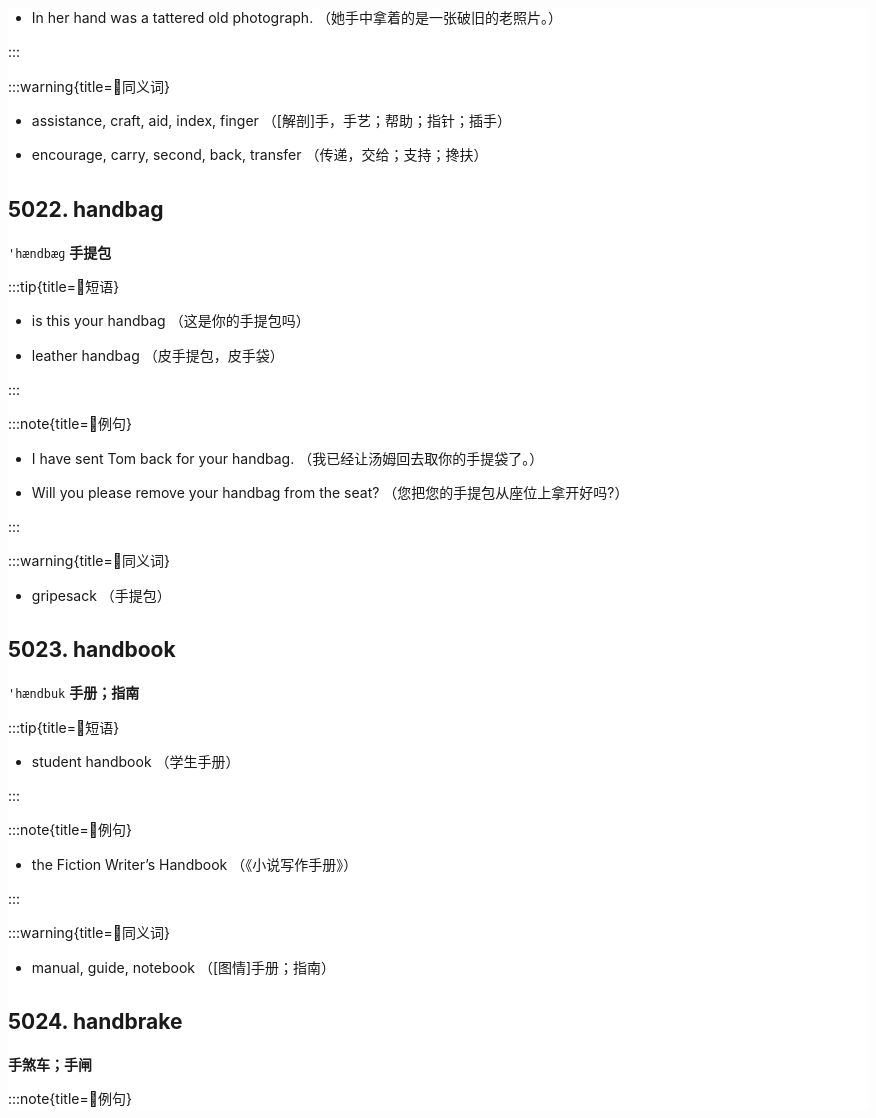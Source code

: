 - In her hand was a tattered old photograph. （她手中拿着的是一张破旧的老照片。）

:::

:::warning{title=🤔同义词}

- assistance, craft, aid, index, finger （[解剖]手，手艺；帮助；指针；插手）

- encourage, carry, second, back, transfer （传递，交给；支持；搀扶）


## 5022. handbag

`'hændbæɡ`  **手提包**

:::tip{title=🤩短语}

- is this your handbag （这是你的手提包吗）

- leather handbag （皮手提包，皮手袋）

:::

:::note{title=🎤例句}

- I have sent  Tom back for your handbag. （我已经让汤姆回去取你的手提袋了。）

- Will you please remove your handbag from the seat? （您把您的手提包从座位上拿开好吗?）

:::

:::warning{title=🤔同义词}

- gripesack （手提包）


## 5023. handbook

`'hændbuk`  **手册；指南**

:::tip{title=🤩短语}

- student handbook （学生手册）

:::

:::note{title=🎤例句}

- the Fiction Writer’s Handbook （《小说写作手册》）

:::

:::warning{title=🤔同义词}

- manual, guide, notebook （[图情]手册；指南）


## 5024. handbrake

**手煞车；手闸**

:::note{title=🎤例句}
